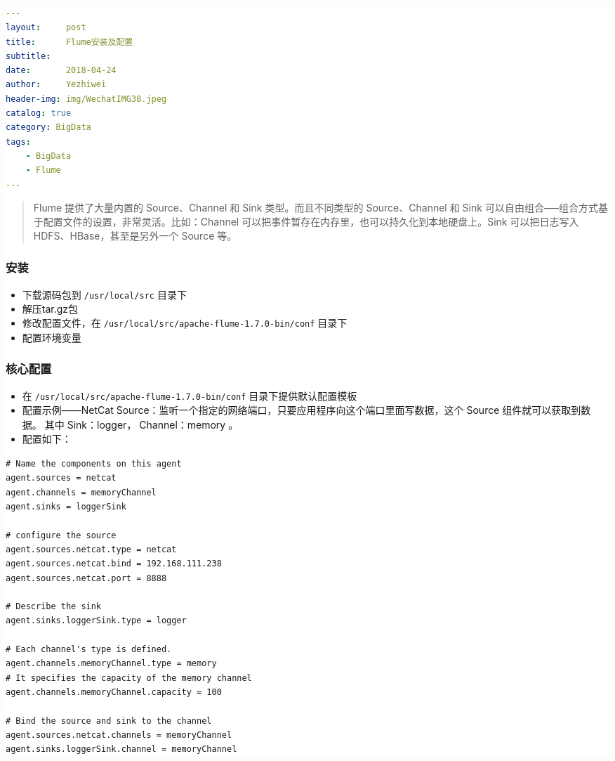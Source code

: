 ```yaml
---
layout:     post
title:      Flume安装及配置
subtitle:   
date:       2018-04-24
author:     Yezhiwei
header-img: img/WechatIMG38.jpeg
catalog: true
category: BigData
tags:
    - BigData
    - Flume
---
```



> Flume 提供了大量内置的 Source、Channel 和 Sink 类型。而且不同类型的 Source、Channel 和 Sink 可以自由组合—–组合方式基于配置文件的设置，非常灵活。比如：Channel 可以把事件暂存在内存里，也可以持久化到本地硬盘上。Sink 可以把日志写入 HDFS、HBase，甚至是另外一个 Source 等。

### 安装

* 下载源码包到 `/usr/local/src` 目录下
* 解压tar.gz包
* 修改配置文件，在 `/usr/local/src/apache-flume-1.7.0-bin/conf` 目录下
* 配置环境变量
 
### 核心配置

* 在 `/usr/local/src/apache-flume-1.7.0-bin/conf` 目录下提供默认配置模板
* 配置示例——NetCat Source：监听一个指定的网络端口，只要应用程序向这个端口里面写数据，这个 Source 组件就可以获取到数据。 其中 Sink：logger， Channel：memory 。
* 配置如下：

```
# Name the components on this agent
agent.sources = netcat
agent.channels = memoryChannel
agent.sinks = loggerSink

# configure the source
agent.sources.netcat.type = netcat
agent.sources.netcat.bind = 192.168.111.238
agent.sources.netcat.port = 8888

# Describe the sink
agent.sinks.loggerSink.type = logger

# Each channel's type is defined.
agent.channels.memoryChannel.type = memory
# It specifies the capacity of the memory channel
agent.channels.memoryChannel.capacity = 100

# Bind the source and sink to the channel
agent.sources.netcat.channels = memoryChannel
agent.sinks.loggerSink.channel = memoryChannel

```
